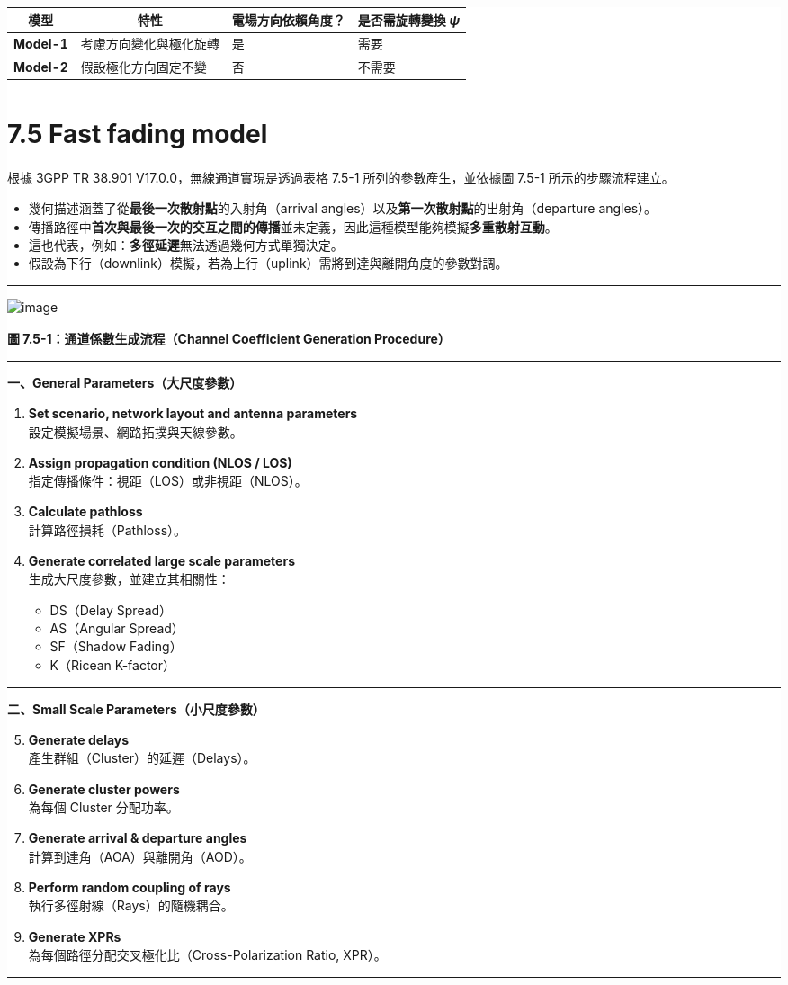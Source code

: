 | 模型          | 特性          | 電場方向依賴角度？ | 是否需旋轉變換 $ψ$ |
| ----------- | ----------- | --------- | ----------- |
| **Model-1** | 考慮方向變化與極化旋轉 |  是       |  需要        |
| **Model-2** | 假設極化方向固定不變  |  否       |  不需要       |

# 7.5 Fast fading model 

根據 3GPP TR 38.901 V17.0.0，無線通道實現是透過表格 7.5-1 所列的參數產生，並依據圖 7.5-1 所示的步驟流程建立。

- 幾何描述涵蓋了從**最後一次散射點**的入射角（arrival angles）以及**第一次散射點**的出射角（departure angles）。
- 傳播路徑中**首次與最後一次的交互之間的傳播**並未定義，因此這種模型能夠模擬**多重散射互動**。
- 這也代表，例如：**多徑延遲**無法透過幾何方式單獨決定。
- 假設為下行（downlink）模擬，若為上行（uplink）需將到達與離開角度的參數對調。
---
![image](https://github.com/user-attachments/assets/9e86cfd9-c5dc-4169-98c9-e49b3fc4750a)

**圖 7.5-1：通道係數生成流程（Channel Coefficient Generation Procedure）**

---
**一、General Parameters（大尺度參數）**

1. **Set scenario, network layout and antenna parameters**  
   設定模擬場景、網路拓撲與天線參數。

2. **Assign propagation condition (NLOS / LOS)**  
   指定傳播條件：視距（LOS）或非視距（NLOS）。

3. **Calculate pathloss**  
   計算路徑損耗（Pathloss）。

4. **Generate correlated large scale parameters**  
   生成大尺度參數，並建立其相關性：  
   - DS（Delay Spread）  
   - AS（Angular Spread）  
   - SF（Shadow Fading）  
   - K（Ricean K-factor）

---

**二、Small Scale Parameters（小尺度參數）**

5. **Generate delays**  
   產生群組（Cluster）的延遲（Delays）。

6. **Generate cluster powers**  
   為每個 Cluster 分配功率。

7. **Generate arrival & departure angles**  
   計算到達角（AOA）與離開角（AOD）。

8. **Perform random coupling of rays**  
   執行多徑射線（Rays）的隨機耦合。

9. **Generate XPRs**  
   為每個路徑分配交叉極化比（Cross-Polarization Ratio, XPR）。

---